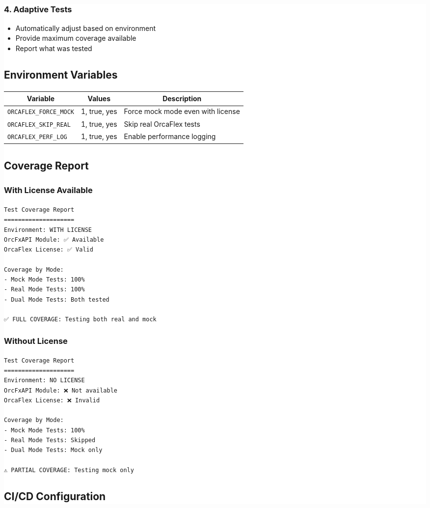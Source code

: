 ### 4. Adaptive Tests
- Automatically adjust based on environment
- Provide maximum coverage available
- Report what was tested

## Environment Variables

| Variable | Values | Description |
|----------|--------|-------------|
| `ORCAFLEX_FORCE_MOCK` | 1, true, yes | Force mock mode even with license |
| `ORCAFLEX_SKIP_REAL` | 1, true, yes | Skip real OrcaFlex tests |
| `ORCAFLEX_PERF_LOG` | 1, true, yes | Enable performance logging |

## Coverage Report

### With License Available
```
Test Coverage Report
====================
Environment: WITH LICENSE
OrcFxAPI Module: ✅ Available
OrcaFlex License: ✅ Valid

Coverage by Mode:
- Mock Mode Tests: 100%
- Real Mode Tests: 100%
- Dual Mode Tests: Both tested

✅ FULL COVERAGE: Testing both real and mock
```

### Without License
```
Test Coverage Report
====================
Environment: NO LICENSE
OrcFxAPI Module: ❌ Not available
OrcaFlex License: ❌ Invalid

Coverage by Mode:
- Mock Mode Tests: 100%
- Real Mode Tests: Skipped
- Dual Mode Tests: Mock only

⚠️ PARTIAL COVERAGE: Testing mock only
```

## CI/CD Configuration
